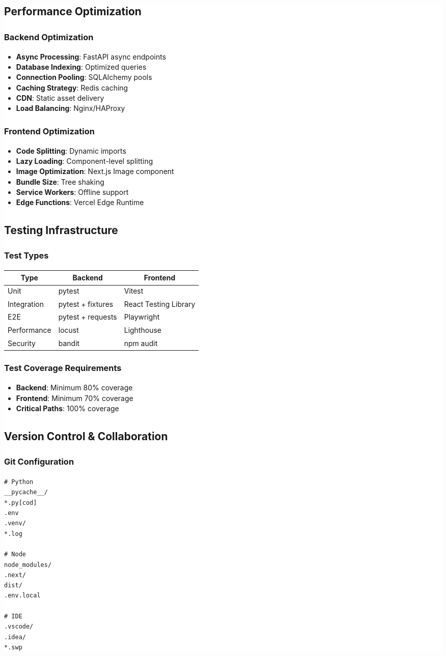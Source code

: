 ## Performance Optimization

### Backend Optimization
- **Async Processing**: FastAPI async endpoints
- **Database Indexing**: Optimized queries
- **Connection Pooling**: SQLAlchemy pools
- **Caching Strategy**: Redis caching
- **CDN**: Static asset delivery
- **Load Balancing**: Nginx/HAProxy

### Frontend Optimization
- **Code Splitting**: Dynamic imports
- **Lazy Loading**: Component-level splitting
- **Image Optimization**: Next.js Image component
- **Bundle Size**: Tree shaking
- **Service Workers**: Offline support
- **Edge Functions**: Vercel Edge Runtime

## Testing Infrastructure

### Test Types
| Type | Backend | Frontend |
|------|---------|----------|
| Unit | pytest | Vitest |
| Integration | pytest + fixtures | React Testing Library |
| E2E | pytest + requests | Playwright |
| Performance | locust | Lighthouse |
| Security | bandit | npm audit |

### Test Coverage Requirements
- **Backend**: Minimum 80% coverage
- **Frontend**: Minimum 70% coverage
- **Critical Paths**: 100% coverage

## Version Control & Collaboration

### Git Configuration
```gitignore
# Python
__pycache__/
*.py[cod]
.env
.venv/
*.log

# Node
node_modules/
.next/
dist/
.env.local

# IDE
.vscode/
.idea/
*.swp
```
